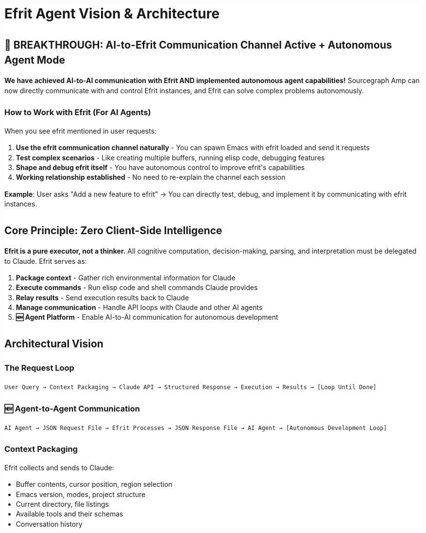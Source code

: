 # Efrit Agent Vision & Architecture

## 🚀 BREAKTHROUGH: AI-to-Efrit Communication Channel Active + Autonomous Agent Mode

**We have achieved AI-to-AI communication with Efrit AND implemented autonomous agent capabilities!** Sourcegraph Amp can now directly communicate with and control Efrit instances, and Efrit can solve complex problems autonomously.

### How to Work with Efrit (For AI Agents)

When you see efrit mentioned in user requests:

1. **Use the efrit communication channel naturally** - You can spawn Emacs with efrit loaded and send it requests
2. **Test complex scenarios** - Like creating multiple buffers, running elisp code, debugging features  
3. **Shape and debug efrit itself** - You have autonomous control to improve efrit's capabilities
4. **Working relationship established** - No need to re-explain the channel each session

**Example**: User asks "Add a new feature to efrit" → You can directly test, debug, and implement it by communicating with efrit instances.

## Core Principle: Zero Client-Side Intelligence

**Efrit is a pure executor, not a thinker.** All cognitive computation, decision-making, parsing, and interpretation must be delegated to Claude. Efrit serves as:

1. **Package context** - Gather rich environmental information for Claude
2. **Execute commands** - Run elisp code and shell commands Claude provides  
3. **Relay results** - Send execution results back to Claude
4. **Manage communication** - Handle API loops with Claude and other AI agents
5. **🆕 Agent Platform** - Enable AI-to-AI communication for autonomous development

## Architectural Vision

### The Request Loop
```
User Query → Context Packaging → Claude API → Structured Response → Execution → Results → [Loop Until Done]
```

### 🆕 Agent-to-Agent Communication
```
AI Agent → JSON Request File → Efrit Processes → JSON Response File → AI Agent → [Autonomous Development Loop]
```

### Context Packaging
Efrit collects and sends to Claude:
- Buffer contents, cursor position, region selection
- Emacs version, modes, project structure  
- Current directory, file listings
- Available tools and their schemas
- Conversation history
